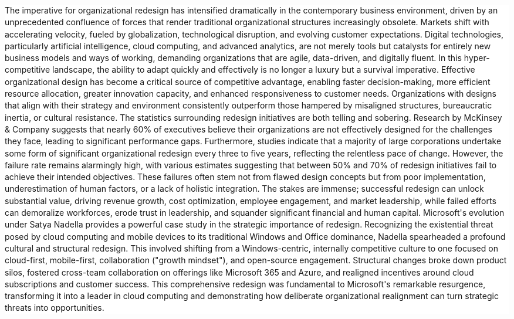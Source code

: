 The imperative for organizational redesign has intensified dramatically in the contemporary business environment, driven by an unprecedented confluence of forces that render traditional organizational structures increasingly obsolete. Markets shift with accelerating velocity, fueled by globalization, technological disruption, and evolving customer expectations. Digital technologies, particularly artificial intelligence, cloud computing, and advanced analytics, are not merely tools but catalysts for entirely new business models and ways of working, demanding organizations that are agile, data-driven, and digitally fluent. In this hyper-competitive landscape, the ability to adapt quickly and effectively is no longer a luxury but a survival imperative. Effective organizational design has become a critical source of competitive advantage, enabling faster decision-making, more efficient resource allocation, greater innovation capacity, and enhanced responsiveness to customer needs. Organizations with designs that align with their strategy and environment consistently outperform those hampered by misaligned structures, bureaucratic inertia, or cultural resistance. The statistics surrounding redesign initiatives are both telling and sobering. Research by McKinsey & Company suggests that nearly 60% of executives believe their organizations are not effectively designed for the challenges they face, leading to significant performance gaps. Furthermore, studies indicate that a majority of large corporations undertake some form of significant organizational redesign every three to five years, reflecting the relentless pace of change. However, the failure rate remains alarmingly high, with various estimates suggesting that between 50% and 70% of redesign initiatives fail to achieve their intended objectives. These failures often stem not from flawed design concepts but from poor implementation, underestimation of human factors, or a lack of holistic integration. The stakes are immense; successful redesign can unlock substantial value, driving revenue growth, cost optimization, employee engagement, and market leadership, while failed efforts can demoralize workforces, erode trust in leadership, and squander significant financial and human capital. Microsoft's evolution under Satya Nadella provides a powerful case study in the strategic importance of redesign. Recognizing the existential threat posed by cloud computing and mobile devices to its traditional Windows and Office dominance, Nadella spearheaded a profound cultural and structural redesign. This involved shifting from a Windows-centric, internally competitive culture to one focused on cloud-first, mobile-first, collaboration ("growth mindset"), and open-source engagement. Structural changes broke down product silos, fostered cross-team collaboration on offerings like Microsoft 365 and Azure, and realigned incentives around cloud subscriptions and customer success. This comprehensive redesign was fundamental to Microsoft's remarkable resurgence, transforming it into a leader in cloud computing and demonstrating how deliberate organizational realignment can turn strategic threats into opportunities.
